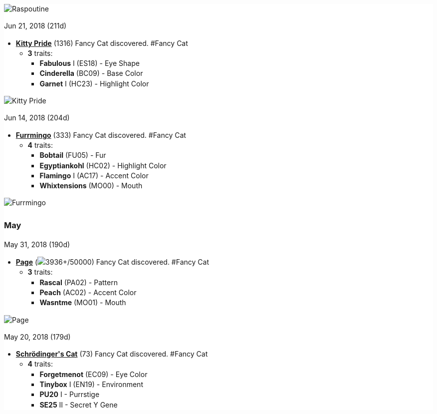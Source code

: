 ![Raspoutine](https://cryptocopycats.github.io/media/kitties/100x100/fancy-raspoutine.png "Raspoutine")


Jun 21, 2018 (211d)

<a name="kittypride">

- [**Kitty Pride**](https://www.cryptokitties.co/search?include=sale,sire,other&search=fancy:kittypride) (1316) Fancy Cat discovered. #Fancy Cat
  - **3** traits:
    - **Fabulous** I (ES18) - Eye Shape
    - **Cinderella**  (BC09) - Base Color
    - **Garnet** I (HC23) - Highlight Color

![Kitty Pride](https://cryptocopycats.github.io/media/kitties/100x100/fancy-kittypride.png "Kitty Pride")


Jun 14, 2018 (204d)

<a name="furrmingo">

- [**Furrmingo**](https://www.cryptokitties.co/search?include=sale,sire,other&search=fancy:furrmingo) (333) Fancy Cat discovered. #Fancy Cat
  - **4** traits:
    - **Bobtail**  (FU05) - Fur
    - **Egyptiankohl**  (HC02) - Highlight Color
    - **Flamingo** I (AC17) - Accent Color
    - **Whixtensions**  (MO00) - Mouth

![Furrmingo](https://cryptocopycats.github.io/media/kitties/100x100/fancy-furrmingo.png "Furrmingo")


### May

May 31, 2018 (190d)

<a name="page">

- [**Page**](https://www.cryptokitties.co/search?include=sale,sire,other&search=fancy:page) (![](https://cryptocopycats.github.io/media/icons/18x18/unlocked.png)3936+/50000) Fancy Cat discovered. #Fancy Cat
  - **3** traits:
    - **Rascal**  (PA02) - Pattern
    - **Peach**  (AC02) - Accent Color
    - **Wasntme**  (MO01) - Mouth

![Page](https://cryptocopycats.github.io/media/kitties/100x100/fancy-page.png "Page")


May 20, 2018 (179d)

<a name="schrödingerscat">

- [**Schrödinger's Cat**](https://www.cryptokitties.co/search?include=sale,sire,other&search=fancy:schrödingerscat) (73) Fancy Cat discovered. #Fancy Cat
  - **4** traits:
    - **Forgetmenot**  (EC09) - Eye Color
    - **Tinybox** I (EN19) - Environment
    - **PU20** I  - Purrstige
    - **SE25** II  - Secret Y Gene
